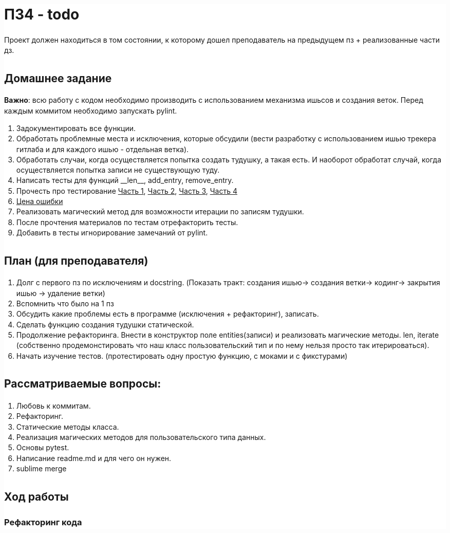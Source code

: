 # ПЗ4 - todo

Проект должен находиться в том состоянии, к которому дошел преподаватель на предыдущем пз + реализованные части дз.

## Домашнее задание

**Важно**: всю работу с кодом необходимо производить с использованием механизма ишьсов и создания веток. Перед каждым коммитом необходимо запускать pylint.

1. Задокументировать все функции.
2. Обработать проблемные места и исключения, которые обсудили (вести разработку с использованием ишью трекера гитлаба и для каждого ишью - отдельная ветка).
3. Обработать случаи, когда осуществляется попытка создать тудушку, а такая есть. И наоборот обработат случай, когда осуществляется попытка записи не существующую туду.
4. Написать тесты для функций \_\_len\_\_, add_entry, remove_entry. 
5. Прочесть про тестирование [Часть 1](https://habr.com/en/post/448782/), [Часть 2](https://habr.com/en/post/448788/), [Часть 3](https://habr.com/en/post/448786/), [Часть 4](https://habr.com/en/post/448792/)
6. [Цена ошибки](https://habr.com/en/company/pvs-studio/blog/307788/)
7. Реализовать магический метод для возможности итерации по записям тудушки. 
8. После прочтения материалов по тестам отрефакторить тесты.
9. Добавить в тесты игнорирование замечаний от pylint.

## План (для преподавателя)

1. Долг с первого пз по исключениям и docstring. (Показать тракт: создания ишью-> создания ветки-> кодинг-> закрытия ишью -> удаление ветки) 
2. Вспомнить что было на 1 пз
3. Обсудить какие проблемы есть в программе (исключения + рефакторинг), записать. 
4. Сделать функцию создания тудушки статической. 
5. Продолжение  рефакторинга. Внести в конструктор поле entities(записи) и реализовать магические методы. len, iterate (собственно продемонстировать что наш класс пользовательский тип и по нему нельзя просто так итерироваться).
6. Начать изучение тестов. (протестировать одну простую функцию, с моками и с фикстурами)

## Рассматриваемые вопросы:

1. Любовь к коммитам.
2. Рефакторинг.
3. Статические методы класса.
4. Реализация магических методов для пользовательского типа данных.
5. Основы pytest.
6. Написание readme.md и для чего он нужен.
7. sublime merge

## Ход работы

### Рефакторинг кода
